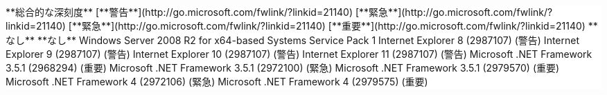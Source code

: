 </td>
</tr>
<tr>
<td style="border:1px solid black;">
**総合的な深刻度**

</td>
<td style="border:1px solid black;">
[**警告**](http://go.microsoft.com/fwlink/?linkid=21140)

</td>
<td style="border:1px solid black;">
[**緊急**](http://go.microsoft.com/fwlink/?linkid=21140)

</td>
<td style="border:1px solid black;">
[**緊急**](http://go.microsoft.com/fwlink/?linkid=21140)

</td>
<td style="border:1px solid black;">
[**重要**](http://go.microsoft.com/fwlink/?linkid=21140)

</td>
<td style="border:1px solid black;">
**なし**

</td>
<td style="border:1px solid black;">
**なし**

</td>
</tr>
<tr>
<td style="border:1px solid black;">
Windows Server 2008 R2 for x64-based Systems Service Pack 1

</td>
<td style="border:1px solid black;">
Internet Explorer 8  
(2987107)  
(警告)  
Internet Explorer 9  
(2987107)  
(警告)  
Internet Explorer 10  
(2987107)  
(警告)  
Internet Explorer 11  
(2987107)  
(警告)

</td>
<td style="border:1px solid black;">
Microsoft .NET Framework 3.5.1  
(2968294)  
(重要)  
Microsoft .NET Framework 3.5.1  
(2972100)  
(緊急)  
Microsoft .NET Framework 3.5.1  
(2979570)  
(重要)  
Microsoft .NET Framework 4  
(2972106)  
(緊急)  
Microsoft .NET Framework 4  
(2979575)  
(重要)  